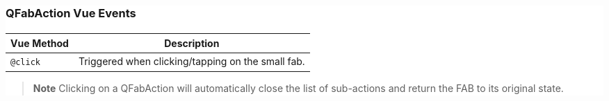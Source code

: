 ### QFabAction Vue Events
| Vue Method | Description |
| --- | --- |
| `@click` | Triggered when clicking/tapping on the small fab. |

> **Note**
> Clicking on a QFabAction will automatically close the list of sub-actions and return the FAB to its original state.
